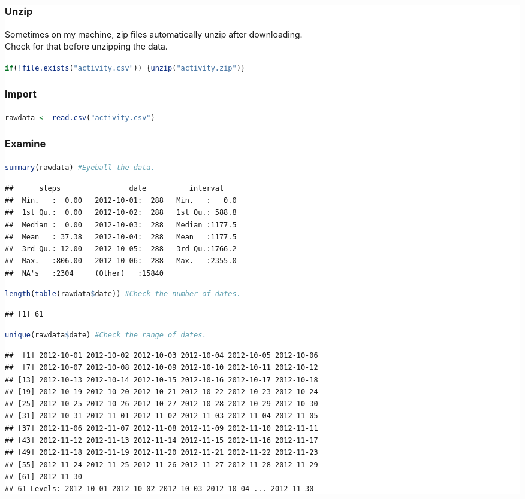 
### Unzip
Sometimes on my machine, zip files automatically unzip after downloading.  
Check for that before unzipping the data.

```r
if(!file.exists("activity.csv")) {unzip("activity.zip")}
```

### Import

```r
rawdata <- read.csv("activity.csv")
```

### Examine

```r
summary(rawdata) #Eyeball the data.
```

```
##      steps                date          interval     
##  Min.   :  0.00   2012-10-01:  288   Min.   :   0.0  
##  1st Qu.:  0.00   2012-10-02:  288   1st Qu.: 588.8  
##  Median :  0.00   2012-10-03:  288   Median :1177.5  
##  Mean   : 37.38   2012-10-04:  288   Mean   :1177.5  
##  3rd Qu.: 12.00   2012-10-05:  288   3rd Qu.:1766.2  
##  Max.   :806.00   2012-10-06:  288   Max.   :2355.0  
##  NA's   :2304     (Other)   :15840
```

```r
length(table(rawdata$date)) #Check the number of dates.
```

```
## [1] 61
```

```r
unique(rawdata$date) #Check the range of dates.
```

```
##  [1] 2012-10-01 2012-10-02 2012-10-03 2012-10-04 2012-10-05 2012-10-06
##  [7] 2012-10-07 2012-10-08 2012-10-09 2012-10-10 2012-10-11 2012-10-12
## [13] 2012-10-13 2012-10-14 2012-10-15 2012-10-16 2012-10-17 2012-10-18
## [19] 2012-10-19 2012-10-20 2012-10-21 2012-10-22 2012-10-23 2012-10-24
## [25] 2012-10-25 2012-10-26 2012-10-27 2012-10-28 2012-10-29 2012-10-30
## [31] 2012-10-31 2012-11-01 2012-11-02 2012-11-03 2012-11-04 2012-11-05
## [37] 2012-11-06 2012-11-07 2012-11-08 2012-11-09 2012-11-10 2012-11-11
## [43] 2012-11-12 2012-11-13 2012-11-14 2012-11-15 2012-11-16 2012-11-17
## [49] 2012-11-18 2012-11-19 2012-11-20 2012-11-21 2012-11-22 2012-11-23
## [55] 2012-11-24 2012-11-25 2012-11-26 2012-11-27 2012-11-28 2012-11-29
## [61] 2012-11-30
## 61 Levels: 2012-10-01 2012-10-02 2012-10-03 2012-10-04 ... 2012-11-30
```
